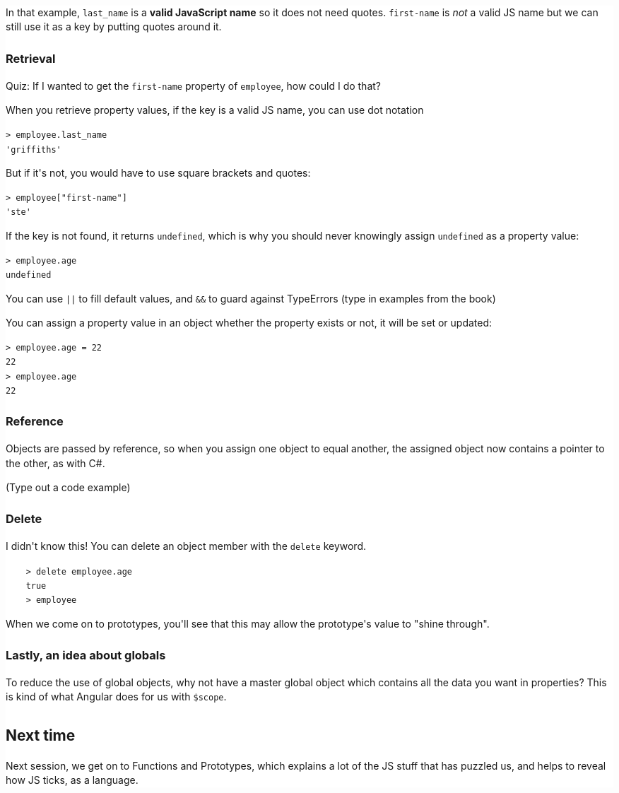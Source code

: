 In that example, `last_name` is a **valid JavaScript name** so it does not need quotes. `first-name` is *not* a valid JS name but we can still use it as a key by putting quotes around it.

### Retrieval

Quiz: If I wanted to get the `first-name` property of `employee`, how could I do that?

When you retrieve property values, if the key is a valid JS name, you can use dot notation

	> employee.last_name
	'griffiths'

But if it's not, you would have to use square brackets and quotes:

	> employee["first-name"]
	'ste'


If the key is not found, it returns `undefined`, which is why you should never knowingly assign `undefined` as a property value:

	> employee.age
	undefined
	

You can use `||` to fill default values, and `&&` to guard against TypeErrors (type in examples from the book)

You can assign a property value in an object whether the property exists or not, it will be set or updated:

	> employee.age = 22
	22
	> employee.age
	22
	
### Reference

Objects are passed by reference, so when you assign one object to equal another, the assigned object now contains a pointer to the other, as with C#.

(Type out a code example)

### Delete

I didn't know this! You can delete an object member with the `delete` keyword.

		> delete employee.age
		true
		> employee
		
When we come on to prototypes, you'll see that this may allow the prototype's value to "shine through".

### Lastly, an idea about globals

To reduce the use of global objects, why not have a master global object which contains all the data you want in properties? This is kind of what Angular does for us with `$scope`.

## Next time

Next session, we get on to Functions and Prototypes, which explains a lot of the JS stuff that has puzzled us, and helps to reveal how JS ticks, as a language.
